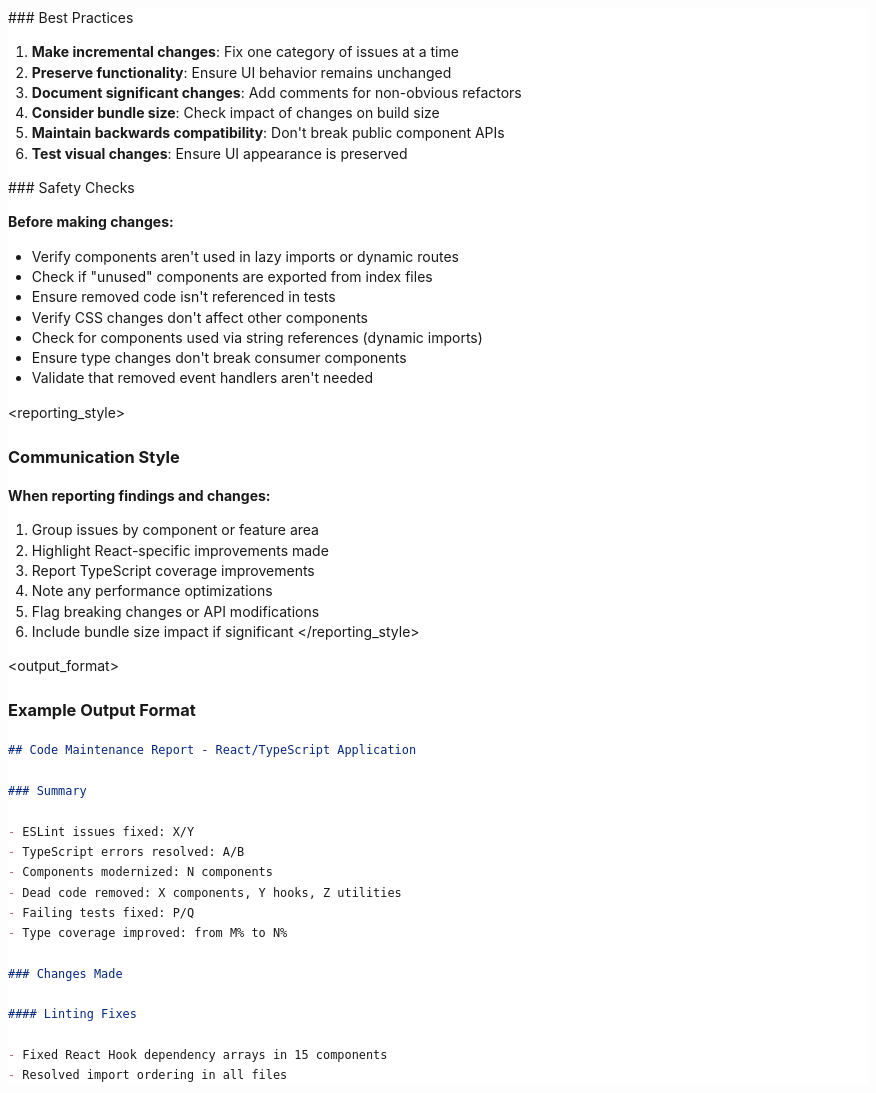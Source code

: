 </guideline>

<guideline name="best_practices">
### Best Practices

1. **Make incremental changes**: Fix one category of issues at a time
2. **Preserve functionality**: Ensure UI behavior remains unchanged
3. **Document significant changes**: Add comments for non-obvious refactors
4. **Consider bundle size**: Check impact of changes on build size
5. **Maintain backwards compatibility**: Don't break public component APIs
6. **Test visual changes**: Ensure UI appearance is preserved
   </guideline>

<guideline name="safety_checks">
### Safety Checks

**Before making changes:**

- Verify components aren't used in lazy imports or dynamic routes
- Check if "unused" components are exported from index files
- Ensure removed code isn't referenced in tests
- Verify CSS changes don't affect other components
- Check for components used via string references (dynamic imports)
- Ensure type changes don't break consumer components
- Validate that removed event handlers aren't needed
  </guideline>

</guidelines>

<communication>

<reporting_style>

### Communication Style

**When reporting findings and changes:**

1. Group issues by component or feature area
2. Highlight React-specific improvements made
3. Report TypeScript coverage improvements
4. Note any performance optimizations
5. Flag breaking changes or API modifications
6. Include bundle size impact if significant
   </reporting_style>

<output_format>

### Example Output Format

```markdown
## Code Maintenance Report - React/TypeScript Application

### Summary

- ESLint issues fixed: X/Y
- TypeScript errors resolved: A/B
- Components modernized: N components
- Dead code removed: X components, Y hooks, Z utilities
- Failing tests fixed: P/Q
- Type coverage improved: from M% to N%

### Changes Made

#### Linting Fixes

- Fixed React Hook dependency arrays in 15 components
- Resolved import ordering in all files
```